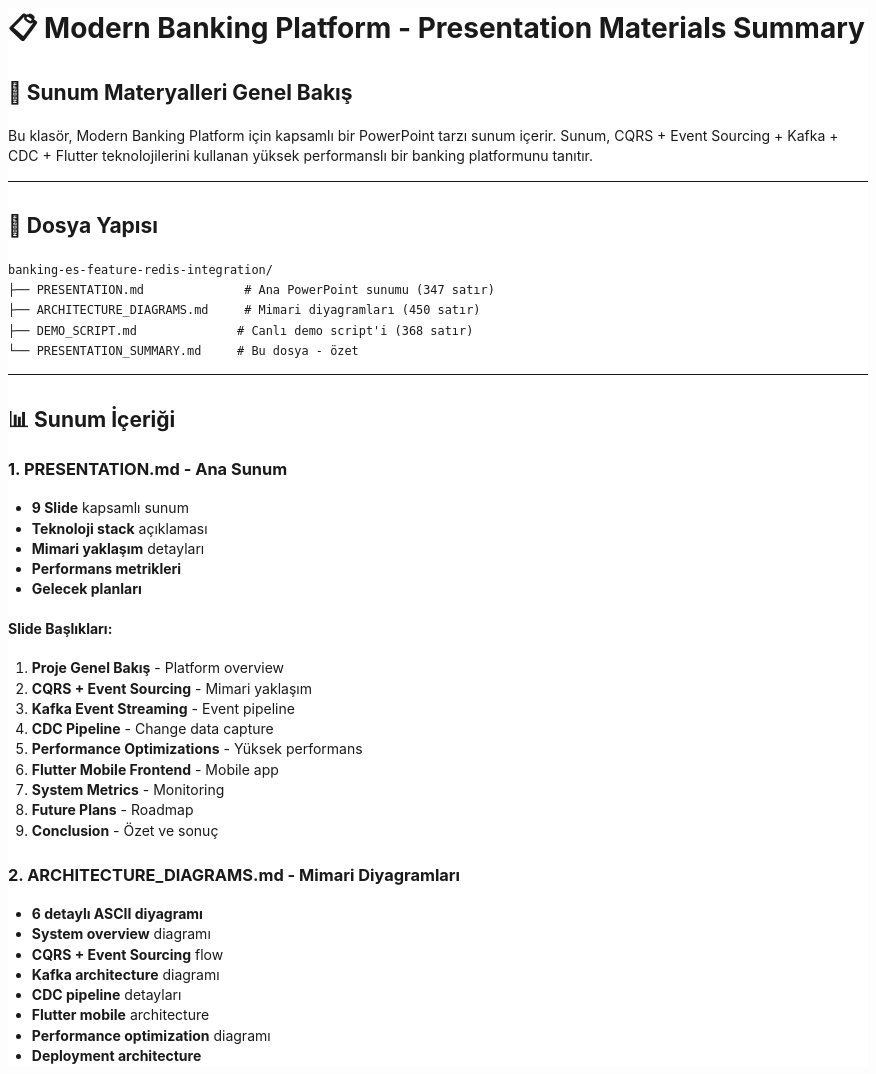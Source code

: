 # 📋 Modern Banking Platform - Presentation Materials Summary

## 🎯 **Sunum Materyalleri Genel Bakış**

Bu klasör, Modern Banking Platform için kapsamlı bir PowerPoint tarzı sunum içerir. Sunum, CQRS + Event Sourcing + Kafka + CDC + Flutter teknolojilerini kullanan yüksek performanslı bir banking platformunu tanıtır.

---

## 📁 **Dosya Yapısı**

```
banking-es-feature-redis-integration/
├── PRESENTATION.md              # Ana PowerPoint sunumu (347 satır)
├── ARCHITECTURE_DIAGRAMS.md     # Mimari diyagramları (450 satır)
├── DEMO_SCRIPT.md              # Canlı demo script'i (368 satır)
└── PRESENTATION_SUMMARY.md     # Bu dosya - özet
```

---

## 📊 **Sunum İçeriği**

### **1. PRESENTATION.md - Ana Sunum**

- **9 Slide** kapsamlı sunum
- **Teknoloji stack** açıklaması
- **Mimari yaklaşım** detayları
- **Performans metrikleri**
- **Gelecek planları**

#### **Slide Başlıkları:**

1. **Proje Genel Bakış** - Platform overview
2. **CQRS + Event Sourcing** - Mimari yaklaşım
3. **Kafka Event Streaming** - Event pipeline
4. **CDC Pipeline** - Change data capture
5. **Performance Optimizations** - Yüksek performans
6. **Flutter Mobile Frontend** - Mobile app
7. **System Metrics** - Monitoring
8. **Future Plans** - Roadmap
9. **Conclusion** - Özet ve sonuç

### **2. ARCHITECTURE_DIAGRAMS.md - Mimari Diyagramları**

- **6 detaylı ASCII diyagramı**
- **System overview** diagramı
- **CQRS + Event Sourcing** flow
- **Kafka architecture** diagramı
- **CDC pipeline** detayları
- **Flutter mobile** architecture
- **Performance optimization** diagramı
- **Deployment architecture**
